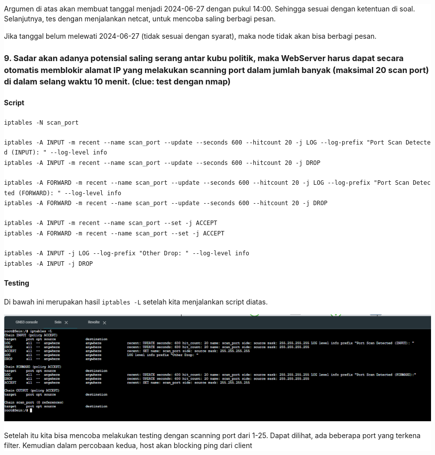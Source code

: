 Argumen di atas akan membuat tanggal menjadi 2024-06-27 dengan pukul 14:00. Sehingga sesuai dengan ketentuan di soal. Selanjutnya, tes dengan menjalankan netcat, untuk mencoba saling berbagi pesan.

Jika tanggal belum melewati 2024-06-27 (tidak sesuai dengan syarat), maka node tidak akan bisa berbagi pesan.


### 9. Sadar akan adanya potensial saling serang antar kubu politik, maka WebServer harus dapat secara otomatis memblokir  alamat IP yang melakukan scanning port dalam jumlah banyak (maksimal 20 scan port) di dalam selang waktu 10 menit. (clue: test dengan nmap)

#### Script

```
iptables -N scan_port

iptables -A INPUT -m recent --name scan_port --update --seconds 600 --hitcount 20 -j LOG --log-prefix "Port Scan Detected (INPUT): " --log-level info
iptables -A INPUT -m recent --name scan_port --update --seconds 600 --hitcount 20 -j DROP

iptables -A FORWARD -m recent --name scan_port --update --seconds 600 --hitcount 20 -j LOG --log-prefix "Port Scan Detected (FORWARD): " --log-level info
iptables -A FORWARD -m recent --name scan_port --update --seconds 600 --hitcount 20 -j DROP

iptables -A INPUT -m recent --name scan_port --set -j ACCEPT
iptables -A FORWARD -m recent --name scan_port --set -j ACCEPT

iptables -A INPUT -j LOG --log-prefix "Other Drop: " --log-level info
iptables -A INPUT -j DROP
```

#### Testing

Di bawah ini merupakan hasil ``iptables -L`` setelah kita menjalankan script diatas.

<img alt="image" src="images/TESTING 9_1.png">

Setelah itu kita bisa mencoba melakukan testing dengan scanning port dari 1-25. Dapat dilihat, ada beberapa port yang terkena filter. Kemudian dalam percobaan kedua, host akan blocking ping dari client
